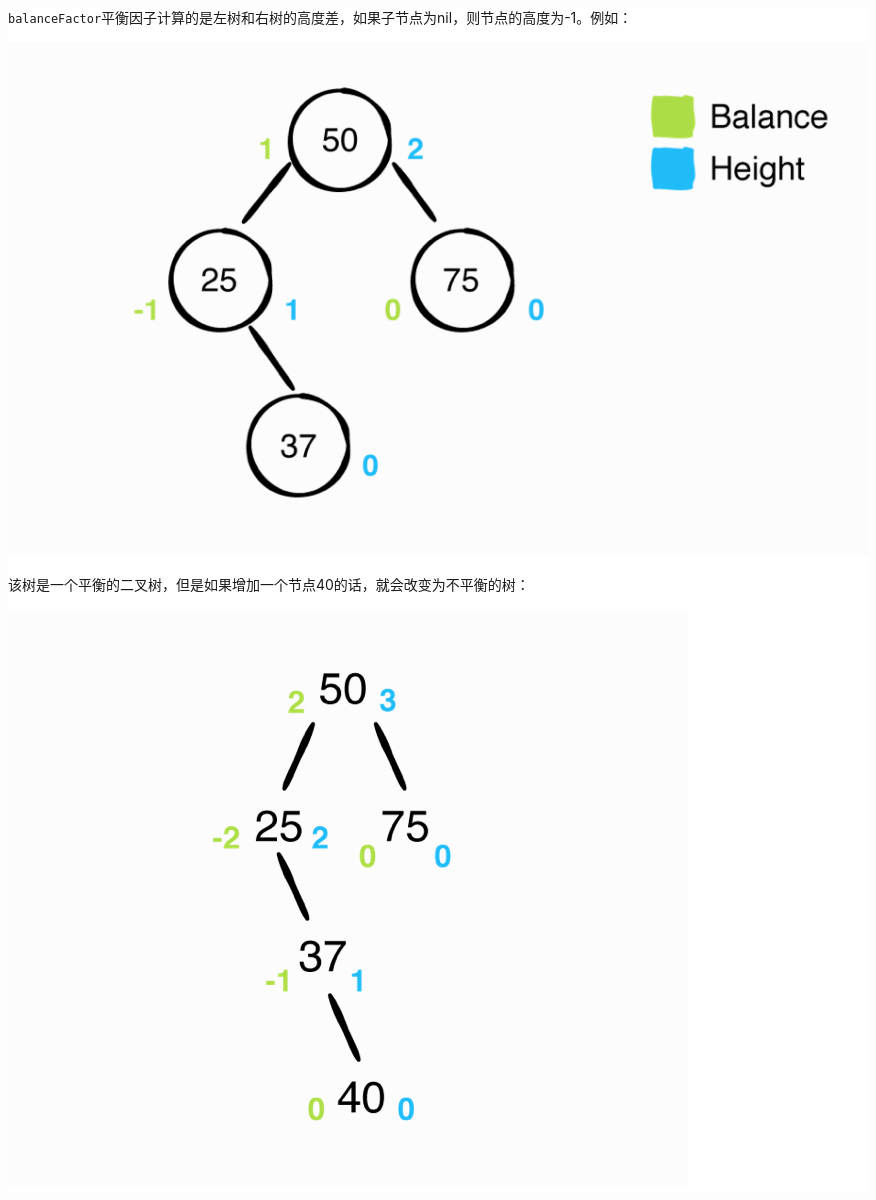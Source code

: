 `balanceFactor`平衡因子计算的是左树和右树的高度差，如果子节点为nil，则节点的高度为-1。例如：

![](/images/Data-Structures-&-Algorithms-in-Swift/12/avl-tree-demo.png)

该树是一个平衡的二叉树，但是如果增加一个节点40的话，就会改变为不平衡的树：

![](/images/Data-Structures-&-Algorithms-in-Swift/12/unbalance-tree.png)

